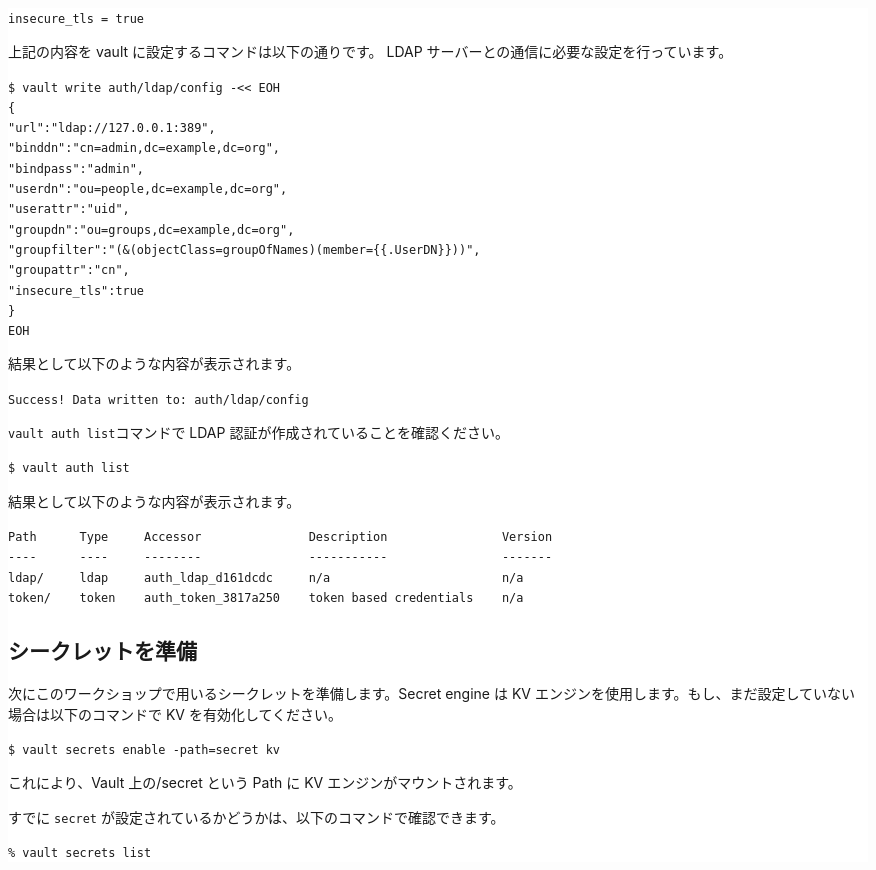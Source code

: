 ```
insecure_tls = true
```

上記の内容を vault に設定するコマンドは以下の通りです。
LDAP サーバーとの通信に必要な設定を行っています。

```shell
$ vault write auth/ldap/config -<< EOH
{
"url":"ldap://127.0.0.1:389",
"binddn":"cn=admin,dc=example,dc=org",
"bindpass":"admin",
"userdn":"ou=people,dc=example,dc=org",
"userattr":"uid",
"groupdn":"ou=groups,dc=example,dc=org",
"groupfilter":"(&(objectClass=groupOfNames)(member={{.UserDN}}))",
"groupattr":"cn",
"insecure_tls":true
}
EOH
```

結果として以下のような内容が表示されます。

```shell
Success! Data written to: auth/ldap/config

```

`vault auth list`コマンドで LDAP 認証が作成されていることを確認ください。

```console
$ vault auth list
```

結果として以下のような内容が表示されます。

```console
Path      Type     Accessor               Description                Version
----      ----     --------               -----------                -------
ldap/     ldap     auth_ldap_d161dcdc     n/a                        n/a
token/    token    auth_token_3817a250    token based credentials    n/a
```


## シークレットを準備

次にこのワークショップで用いるシークレットを準備します。Secret engine は KV エンジンを使用します。もし、まだ設定していない場合は以下のコマンドで KV を有効化してください。

```shell
$ vault secrets enable -path=secret kv
```

これにより、Vault 上の/secret という Path に KV エンジンがマウントされます。

すでに `secret` が設定されているかどうかは、以下のコマンドで確認できます。

```shell
% vault secrets list
```

